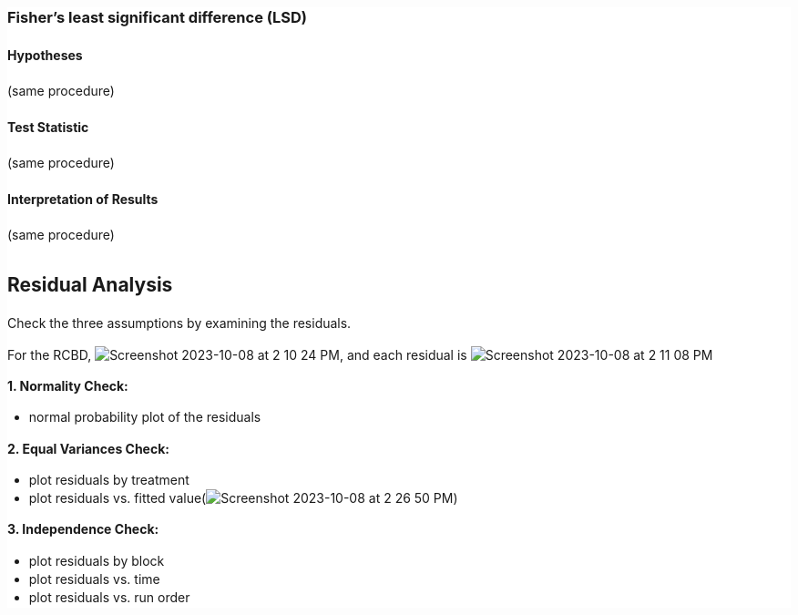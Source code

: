 ### Fisher’s least significant difference (LSD)

#### Hypotheses

(same procedure)

#### Test Statistic

(same procedure)

#### Interpretation of Results

(same procedure)

## Residual Analysis

Check the three assumptions by examining the residuals.

For the RCBD, <img width="152" alt="Screenshot 2023-10-08 at 2 10 24 PM" src="https://github.com/ShuxiChen/Data-Analytics-Course-Projects/assets/146168006/c67fb20b-6c7b-4b76-92df-5bcf1d858e82">, and each residual is <img width="213" alt="Screenshot 2023-10-08 at 2 11 08 PM" src="https://github.com/ShuxiChen/Data-Analytics-Course-Projects/assets/146168006/41054d84-63a2-448f-b8d9-cc2029ebb853">


**1. Normality Check:** 
   - normal probability plot of the residuals

**2. Equal Variances Check:**
   - plot residuals by treatment
   - plot residuals vs. fitted value(<img width="24" alt="Screenshot 2023-10-08 at 2 26 50 PM" src="https://github.com/ShuxiChen/Data-Analytics-Course-Projects/assets/146168006/c79683b6-f0e5-4141-b231-336c1c8c8c31">)


**3. Independence Check:** 
   - plot residuals by block
   - plot residuals vs. time
   - plot residuals vs. run order
